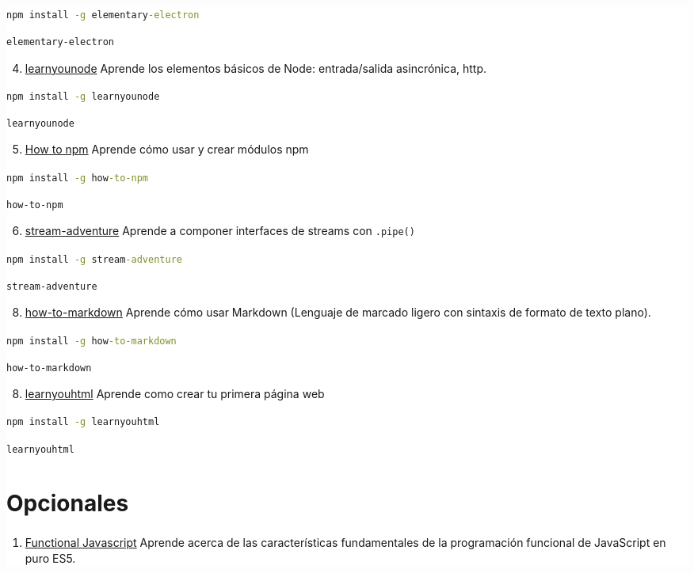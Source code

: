 ```cmd
npm install -g elementary-electron
```

```cmd
elementary-electron
```

4. [learnyounode](https://www.github.com/workshopper/learnyounode)
Aprende los elementos básicos de Node: entrada/salida asincrónica, http.

```cmd
npm install -g learnyounode
```

```cmd
learnyounode
```

5. [How to npm](https://github.com/workshopper/how-to-npm)
Aprende cómo usar y crear módulos npm

```cmd
npm install -g how-to-npm
```

```cmd
how-to-npm
```

6. [stream-adventure](https://www.github.com/substack/stream-adventure)
Aprende a componer interfaces de streams con `.pipe()`

```cmd
npm install -g stream-adventure
```

```cmd
stream-adventure
```

8. [how-to-markdown](https://github.com/workshopper/how-to-markdown)
Aprende cómo usar Markdown (Lenguaje de marcado ligero con sintaxis de formato de texto plano).

```cmd
npm install -g how-to-markdown
```

```cmd
how-to-markdown
```

8. [learnyouhtml](https://github.com/denysdovhan/learnyouhtml)
Aprende como crear tu primera página web

```cmd
npm install -g learnyouhtml
```

```cmd
learnyouhtml
```

# Opcionales
1. [Functional Javascript](https://github.com/timoxley/functional-javascript-workshop)
Aprende acerca de las características fundamentales de la programación funcional de JavaScript en puro ES5.
